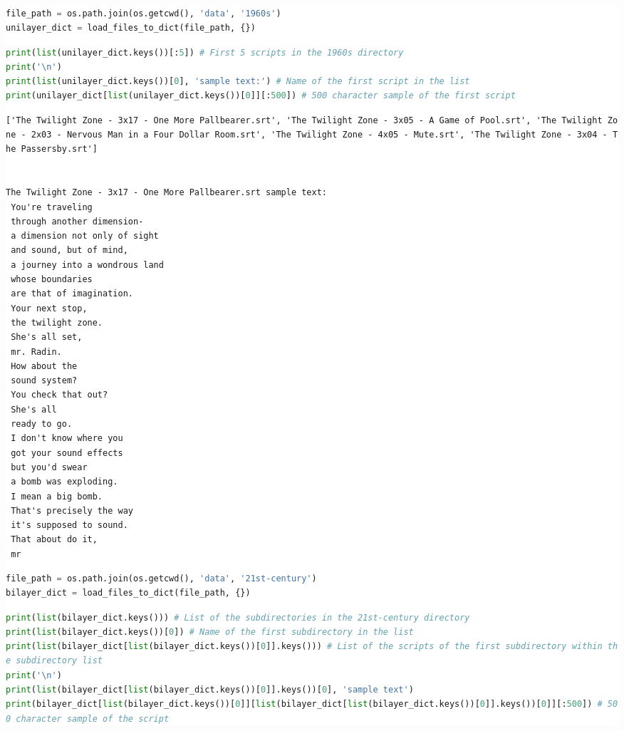 ```python
file_path = os.path.join(os.getcwd(), 'data', '1960s')
unilayer_dict = load_files_to_dict(file_path, {})
```


```python
print(list(unilayer_dict.keys())[:5]) # First 5 scripts in the 1960s directory
print('\n')
print(list(unilayer_dict.keys())[0], 'sample text:') # Name of the first script in the list
print(unilayer_dict[list(unilayer_dict.keys())[0]][:500]) # 500 character sample of the first script
```

    ['The Twilight Zone - 3x17 - One More Pallbearer.srt', 'The Twilight Zone - 3x05 - A Game of Pool.srt', 'The Twilight Zone - 2x03 - Nervous Man in a Four Dollar Room.srt', 'The Twilight Zone - 4x05 - Mute.srt', 'The Twilight Zone - 3x04 - The Passersby.srt']
    
    
    The Twilight Zone - 3x17 - One More Pallbearer.srt sample text:
     You're traveling
     through another dimension-
     a dimension not only of sight
     and sound, but of mind,
     a journey into a wondrous land
     whose boundaries
     are that of imagination.
     Your next stop,
     the twilight zone.
     She's all set,
     mr. Radin.
     How about the
     sound system?
     You check that out?
     She's all
     ready to go.
     I don't know where you
     got your sound effects
     but you'd swear
     a bomb was exploding.
     I mean a big bomb.
     That's precisely the way
     it's supposed to sound.
     That about do it,
     mr
    


```python
file_path = os.path.join(os.getcwd(), 'data', '21st-century')
bilayer_dict = load_files_to_dict(file_path, {})
```


```python
print(list(bilayer_dict.keys())) # List of the subdirectories in the 21st-century directory
print(list(bilayer_dict.keys())[0]) # Name of the first subdirectory in the list
print(list(bilayer_dict[list(bilayer_dict.keys())[0]].keys())) # List of the scripts of the first subdirectory within the subdirectory list
print('\n')
print(list(bilayer_dict[list(bilayer_dict.keys())[0]].keys())[0], 'sample text')
print(bilayer_dict[list(bilayer_dict.keys())[0]][list(bilayer_dict[list(bilayer_dict.keys())[0]].keys())[0]][:500]) # 500 character sample of the script
```
